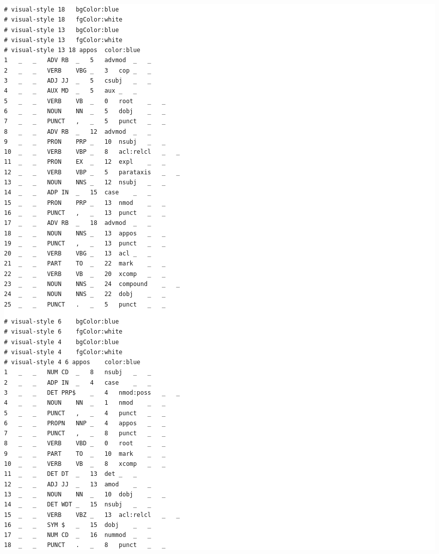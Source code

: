 
~~~ conllu
# visual-style 18	bgColor:blue
# visual-style 18	fgColor:white
# visual-style 13	bgColor:blue
# visual-style 13	fgColor:white
# visual-style 13 18 appos	color:blue
1	_	_	ADV	RB	_	5	advmod	_	_
2	_	_	VERB	VBG	_	3	cop	_	_
3	_	_	ADJ	JJ	_	5	csubj	_	_
4	_	_	AUX	MD	_	5	aux	_	_
5	_	_	VERB	VB	_	0	root	_	_
6	_	_	NOUN	NN	_	5	dobj	_	_
7	_	_	PUNCT	,	_	5	punct	_	_
8	_	_	ADV	RB	_	12	advmod	_	_
9	_	_	PRON	PRP	_	10	nsubj	_	_
10	_	_	VERB	VBP	_	8	acl:relcl	_	_
11	_	_	PRON	EX	_	12	expl	_	_
12	_	_	VERB	VBP	_	5	parataxis	_	_
13	_	_	NOUN	NNS	_	12	nsubj	_	_
14	_	_	ADP	IN	_	15	case	_	_
15	_	_	PRON	PRP	_	13	nmod	_	_
16	_	_	PUNCT	,	_	13	punct	_	_
17	_	_	ADV	RB	_	18	advmod	_	_
18	_	_	NOUN	NNS	_	13	appos	_	_
19	_	_	PUNCT	,	_	13	punct	_	_
20	_	_	VERB	VBG	_	13	acl	_	_
21	_	_	PART	TO	_	22	mark	_	_
22	_	_	VERB	VB	_	20	xcomp	_	_
23	_	_	NOUN	NNS	_	24	compound	_	_
24	_	_	NOUN	NNS	_	22	dobj	_	_
25	_	_	PUNCT	.	_	5	punct	_	_

~~~


~~~ conllu
# visual-style 6	bgColor:blue
# visual-style 6	fgColor:white
# visual-style 4	bgColor:blue
# visual-style 4	fgColor:white
# visual-style 4 6 appos	color:blue
1	_	_	NUM	CD	_	8	nsubj	_	_
2	_	_	ADP	IN	_	4	case	_	_
3	_	_	DET	PRP$	_	4	nmod:poss	_	_
4	_	_	NOUN	NN	_	1	nmod	_	_
5	_	_	PUNCT	,	_	4	punct	_	_
6	_	_	PROPN	NNP	_	4	appos	_	_
7	_	_	PUNCT	,	_	8	punct	_	_
8	_	_	VERB	VBD	_	0	root	_	_
9	_	_	PART	TO	_	10	mark	_	_
10	_	_	VERB	VB	_	8	xcomp	_	_
11	_	_	DET	DT	_	13	det	_	_
12	_	_	ADJ	JJ	_	13	amod	_	_
13	_	_	NOUN	NN	_	10	dobj	_	_
14	_	_	DET	WDT	_	15	nsubj	_	_
15	_	_	VERB	VBZ	_	13	acl:relcl	_	_
16	_	_	SYM	$	_	15	dobj	_	_
17	_	_	NUM	CD	_	16	nummod	_	_
18	_	_	PUNCT	.	_	8	punct	_	_

~~~
